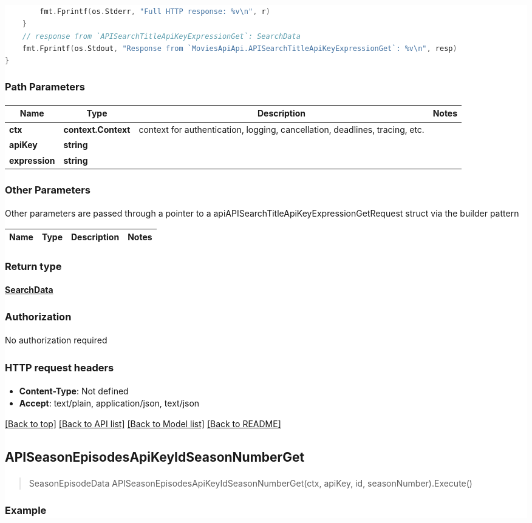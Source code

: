 ```go
        fmt.Fprintf(os.Stderr, "Full HTTP response: %v\n", r)
    }
    // response from `APISearchTitleApiKeyExpressionGet`: SearchData
    fmt.Fprintf(os.Stdout, "Response from `MoviesApiApi.APISearchTitleApiKeyExpressionGet`: %v\n", resp)
}
```

### Path Parameters


Name | Type | Description  | Notes
------------- | ------------- | ------------- | -------------
**ctx** | **context.Context** | context for authentication, logging, cancellation, deadlines, tracing, etc.
**apiKey** | **string** |  | 
**expression** | **string** |  | 

### Other Parameters

Other parameters are passed through a pointer to a apiAPISearchTitleApiKeyExpressionGetRequest struct via the builder pattern


Name | Type | Description  | Notes
------------- | ------------- | ------------- | -------------



### Return type

[**SearchData**](SearchData.md)

### Authorization

No authorization required

### HTTP request headers

- **Content-Type**: Not defined
- **Accept**: text/plain, application/json, text/json

[[Back to top]](#) [[Back to API list]](../README.md#documentation-for-api-endpoints)
[[Back to Model list]](../README.md#documentation-for-models)
[[Back to README]](../README.md)


## APISeasonEpisodesApiKeyIdSeasonNumberGet

> SeasonEpisodeData APISeasonEpisodesApiKeyIdSeasonNumberGet(ctx, apiKey, id, seasonNumber).Execute()



### Example
